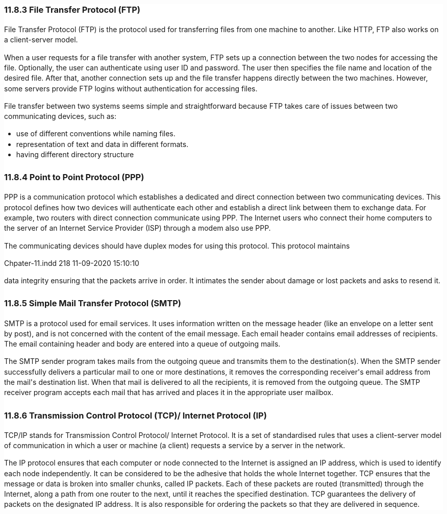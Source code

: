 ### **11.8.3 File Transfer Protocol (FTP)**

File Transfer Protocol (FTP) is the protocol used for transferring files from one machine to another. Like HTTP, FTP also works on a client-server model.

When a user requests for a file transfer with another system, FTP sets up a connection between the two nodes for accessing the file. Optionally, the user can authenticate using user ID and password. The user then specifies the file name and location of the desired file. After that, another connection sets up and the file transfer happens directly between the two machines. However, some servers provide FTP logins without authentication for accessing files.

File transfer between two systems seems simple and straightforward because FTP takes care of issues between two communicating devices, such as:

- use of different conventions while naming files.
- representation of text and data in different formats.
- having different directory structure

### **11.8.4 Point to Point Protocol (PPP)**

PPP is a communication protocol which establishes a dedicated and direct connection between two communicating devices. This protocol defines how two devices will authenticate each other and establish a direct link between them to exchange data. For example, two routers with direct connection communicate using PPP. The Internet users who connect their home computers to the server of an Internet Service Provider (ISP) through a modem also use PPP.

The communicating devices should have duplex modes for using this protocol. This protocol maintains

Chpater-11.indd 218 11-09-2020 15:10:10

data integrity ensuring that the packets arrive in order. It intimates the sender about damage or lost packets and asks to resend it.

### **11.8.5 Simple Mail Transfer Protocol (SMTP)**

SMTP is a protocol used for email services. It uses information written on the message header (like an envelope on a letter sent by post), and is not concerned with the content of the email message. Each email header contains email addresses of recipients. The email containing header and body are entered into a queue of outgoing mails.

The SMTP sender program takes mails from the outgoing queue and transmits them to the destination(s). When the SMTP sender successfully delivers a particular mail to one or more destinations, it removes the corresponding receiver's email address from the mail's destination list. When that mail is delivered to all the recipients, it is removed from the outgoing queue. The SMTP receiver program accepts each mail that has arrived and places it in the appropriate user mailbox.

### **11.8.6 Transmission Control Protocol (TCP)/ Internet Protocol (IP)**

TCP/IP stands for Transmission Control Protocol/ Internet Protocol. It is a set of standardised rules that uses a client-server model of communication in which a user or machine (a client) requests a service by a server in the network.

The IP protocol ensures that each computer or node connected to the Internet is assigned an IP address, which is used to identify each node independently. It can be considered to be the adhesive that holds the whole Internet together. TCP ensures that the message or data is broken into smaller chunks, called IP packets. Each of these packets are routed (transmitted) through the Internet, along a path from one router to the next, until it reaches the specified destination. TCP guarantees the delivery of packets on the designated IP address. It is also responsible for ordering the packets so that they are delivered in sequence.
